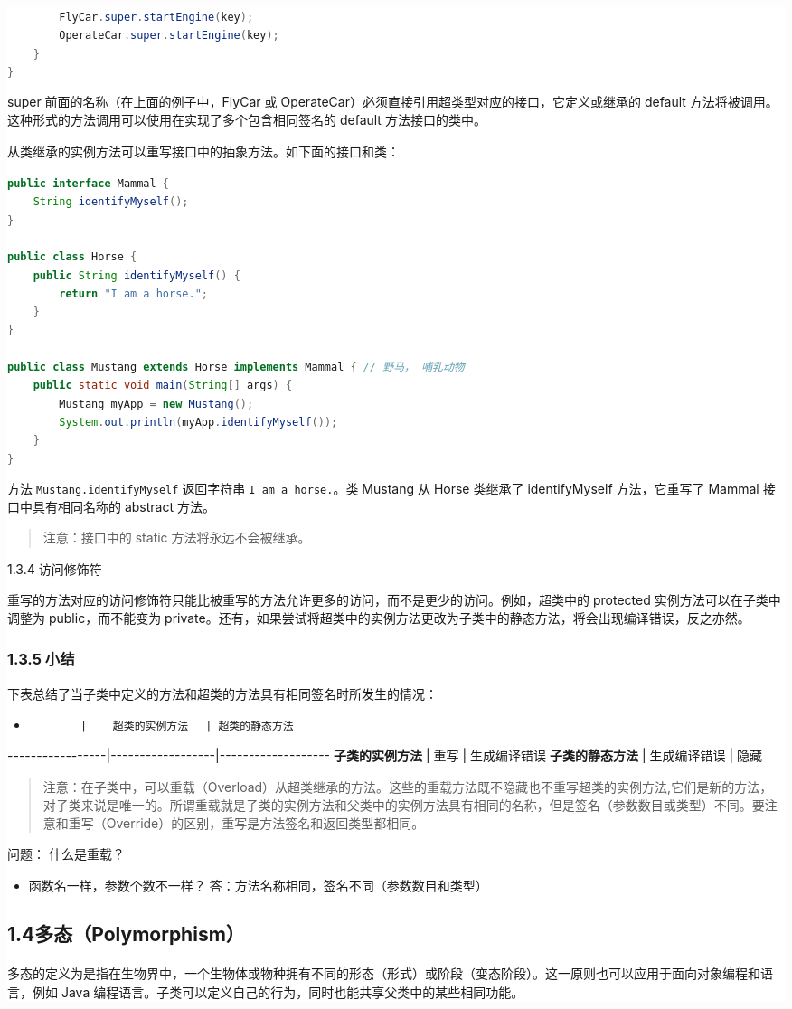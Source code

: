 ```java
		FlyCar.super.startEngine(key);
		OperateCar.super.startEngine(key);
	}
}
```
super 前面的名称（在上面的例子中，FlyCar 或 OperateCar）必须直接引用超类型对应的接口，它定义或继承的 default 方法将被调用。这种形式的方法调用可以使用在实现了多个包含相同签名的 default 方法接口的类中。

从类继承的实例方法可以重写接口中的抽象方法。如下面的接口和类：
```java
public interface Mammal {
	String identifyMyself();
}

public class Horse {
	public String identifyMyself() {
		return "I am a horse.";
	}
}

public class Mustang extends Horse implements Mammal { // 野马， 哺乳动物
	public static void main(String[] args) {
		Mustang myApp = new Mustang();
		System.out.println(myApp.identifyMyself());
	}
}
```
方法 `Mustang.identifyMyself` 返回字符串 `I am a horse.`。类 Mustang 从 Horse 类继承了 identifyMyself 方法，它重写了 Mammal 接口中具有相同名称的 abstract 方法。

> 注意：接口中的 static 方法将永远不会被继承。

1.3.4 访问修饰符

重写的方法对应的访问修饰符只能比被重写的方法允许更多的访问，而不是更少的访问。例如，超类中的 protected 实例方法可以在子类中调整为 public，而不能变为 private。还有，如果尝试将超类中的实例方法更改为子类中的静态方法，将会出现编译错误，反之亦然。

### 1.3.5 小结
下表总结了当子类中定义的方法和超类的方法具有相同签名时所发生的情况：

  -             |    超类的实例方法 　| 超类的静态方法
-----------------|------------------|-------------------
**子类的实例方法** |    重写		      | 生成编译错误
**子类的静态方法** |  生成编译错误       | 隐藏

> 注意：在子类中，可以重载（Overload）从超类继承的方法。这些的重载方法既不隐藏也不重写超类的实例方法,它们是新的方法，对子类来说是唯一的。所谓重载就是子类的实例方法和父类中的实例方法具有相同的名称，但是签名（参数数目或类型）不同。要注意和重写（Override）的区别，重写是方法签名和返回类型都相同。

问题：
什么是重载？
- 函数名一样，参数个数不一样？
答：方法名称相同，签名不同（参数数目和类型）

## 1.4多态（Polymorphism）
多态的定义为是指在生物界中，一个生物体或物种拥有不同的形态（形式）或阶段（变态阶段）。这一原则也可以应用于面向对象编程和语言，例如 Java 编程语言。子类可以定义自己的行为，同时也能共享父类中的某些相同功能。
